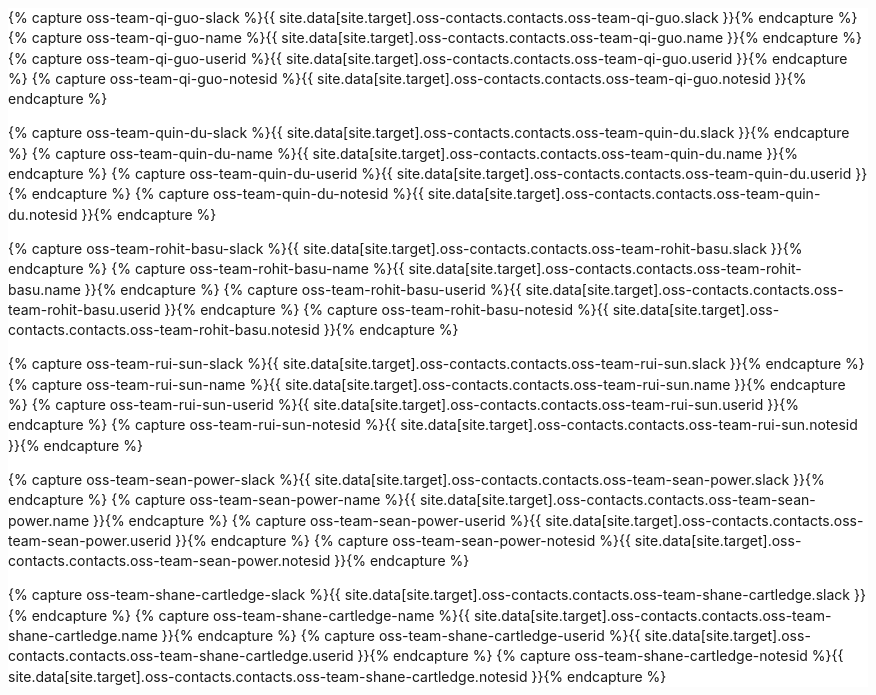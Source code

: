 {% capture oss-team-qi-guo-slack %}{{ site.data[site.target].oss-contacts.contacts.oss-team-qi-guo.slack }}{% endcapture %}
{% capture oss-team-qi-guo-name %}{{ site.data[site.target].oss-contacts.contacts.oss-team-qi-guo.name }}{% endcapture %}
{% capture oss-team-qi-guo-userid %}{{ site.data[site.target].oss-contacts.contacts.oss-team-qi-guo.userid }}{% endcapture %}
{% capture oss-team-qi-guo-notesid %}{{ site.data[site.target].oss-contacts.contacts.oss-team-qi-guo.notesid }}{% endcapture %}

{% capture oss-team-quin-du-slack %}{{ site.data[site.target].oss-contacts.contacts.oss-team-quin-du.slack }}{% endcapture %}
{% capture oss-team-quin-du-name %}{{ site.data[site.target].oss-contacts.contacts.oss-team-quin-du.name }}{% endcapture %}
{% capture oss-team-quin-du-userid %}{{ site.data[site.target].oss-contacts.contacts.oss-team-quin-du.userid }}{% endcapture %}
{% capture oss-team-quin-du-notesid %}{{ site.data[site.target].oss-contacts.contacts.oss-team-quin-du.notesid }}{% endcapture %}

{% capture oss-team-rohit-basu-slack %}{{ site.data[site.target].oss-contacts.contacts.oss-team-rohit-basu.slack }}{% endcapture %}
{% capture oss-team-rohit-basu-name %}{{ site.data[site.target].oss-contacts.contacts.oss-team-rohit-basu.name }}{% endcapture %}
{% capture oss-team-rohit-basu-userid %}{{ site.data[site.target].oss-contacts.contacts.oss-team-rohit-basu.userid }}{% endcapture %}
{% capture oss-team-rohit-basu-notesid %}{{ site.data[site.target].oss-contacts.contacts.oss-team-rohit-basu.notesid }}{% endcapture %}

{% capture oss-team-rui-sun-slack %}{{ site.data[site.target].oss-contacts.contacts.oss-team-rui-sun.slack }}{% endcapture %}
{% capture oss-team-rui-sun-name %}{{ site.data[site.target].oss-contacts.contacts.oss-team-rui-sun.name }}{% endcapture %}
{% capture oss-team-rui-sun-userid %}{{ site.data[site.target].oss-contacts.contacts.oss-team-rui-sun.userid }}{% endcapture %}
{% capture oss-team-rui-sun-notesid %}{{ site.data[site.target].oss-contacts.contacts.oss-team-rui-sun.notesid }}{% endcapture %}

{% capture oss-team-sean-power-slack %}{{ site.data[site.target].oss-contacts.contacts.oss-team-sean-power.slack }}{% endcapture %}
{% capture oss-team-sean-power-name %}{{ site.data[site.target].oss-contacts.contacts.oss-team-sean-power.name }}{% endcapture %}
{% capture oss-team-sean-power-userid %}{{ site.data[site.target].oss-contacts.contacts.oss-team-sean-power.userid }}{% endcapture %}
{% capture oss-team-sean-power-notesid %}{{ site.data[site.target].oss-contacts.contacts.oss-team-sean-power.notesid }}{% endcapture %}

{% capture oss-team-shane-cartledge-slack %}{{ site.data[site.target].oss-contacts.contacts.oss-team-shane-cartledge.slack }}{% endcapture %}
{% capture oss-team-shane-cartledge-name %}{{ site.data[site.target].oss-contacts.contacts.oss-team-shane-cartledge.name }}{% endcapture %}
{% capture oss-team-shane-cartledge-userid %}{{ site.data[site.target].oss-contacts.contacts.oss-team-shane-cartledge.userid }}{% endcapture %}
{% capture oss-team-shane-cartledge-notesid %}{{ site.data[site.target].oss-contacts.contacts.oss-team-shane-cartledge.notesid }}{% endcapture %}
